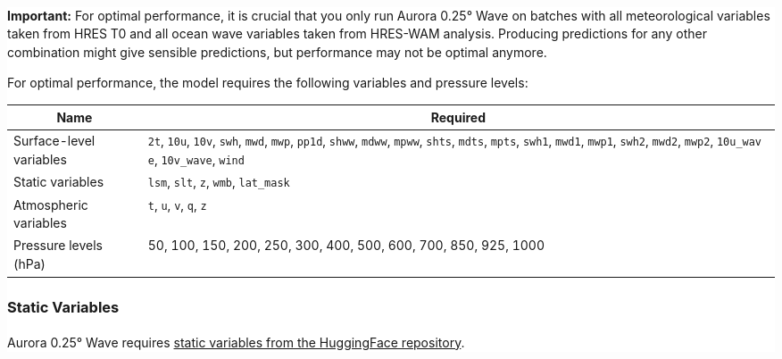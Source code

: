 **Important:**
For optimal performance, it is crucial that you only run Aurora 0.25° Wave on batches with all
meteorological variables taken from HRES T0 and all ocean wave variables taken from HRES-WAM
analysis.
Producing predictions for any other combination might give sensible predictions,
but performance may not be optimal anymore.

For optimal performance, the model requires the following variables and pressure levels:

| Name | Required |
| - | - |
| Surface-level variables | `2t`, `10u`, `10v`, `swh`, `mwd`, `mwp`, `pp1d`, `shww`, `mdww`, `mpww`, `shts`, `mdts`, `mpts`, `swh1`, `mwd1`, `mwp1`, `swh2`, `mwd2`, `mwp2`, `10u_wave`, `10v_wave`, `wind` |
| Static variables | `lsm`, `slt`, `z`, `wmb`, `lat_mask` |
| Atmospheric variables | `t`, `u`, `v`, `q`, `z` |
| Pressure levels (hPa) | 50, 100, 150, 200, 250, 300, 400, 500, 600, 700, 850, 925, 1000 |


### Static Variables

Aurora 0.25° Wave requires
[static variables from the HuggingFace repository](https://huggingface.co/microsoft/aurora/resolve/main/aurora-0.25-wave-static.pickle).
